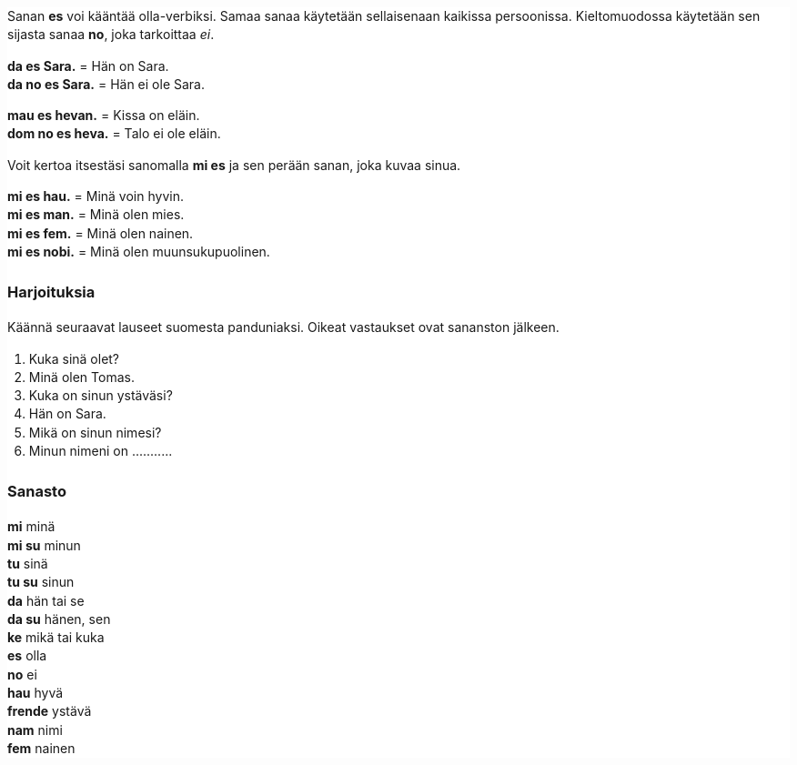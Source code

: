 Sanan **es** voi kääntää olla-verbiksi.
Samaa sanaa käytetään sellaisenaan kaikissa persoonissa.
Kieltomuodossa käytetään sen sijasta sanaa **no**, joka tarkoittaa _ei_.

**da es Sara.**
= Hän on Sara.  
**da no es Sara.**
= Hän ei ole Sara.  

**mau es hevan.**
= Kissa on eläin.  
**dom no es heva.**
= Talo ei ole eläin.  

Voit kertoa itsestäsi sanomalla
**mi es**
ja sen perään sanan, joka kuvaa sinua.

**mi es hau.**
= Minä voin hyvin.  
**mi es man.**
= Minä olen mies.  
**mi es fem.**
= Minä olen nainen.  
**mi es nobi.**
= Minä olen muunsukupuolinen.
### Harjoituksia

Käännä seuraavat lauseet suomesta panduniaksi. Oikeat vastaukset ovat sananston jälkeen.

1. Kuka sinä olet?
2. Minä olen Tomas.
3. Kuka on sinun ystäväsi?
4. Hän on Sara.
5. Mikä on sinun nimesi?
6. Minun nimeni on ...........


### Sanasto

**mi**
minä  
**mi su**
minun  
**tu**
sinä  
**tu su**
sinun  
**da**
hän tai se  
**da su**
hänen, sen  
**ke**
mikä tai kuka  
**es**
olla  
**no**
ei  
**hau**
hyvä  
**frende**
ystävä  
**nam**
nimi  
**fem**
nainen  
